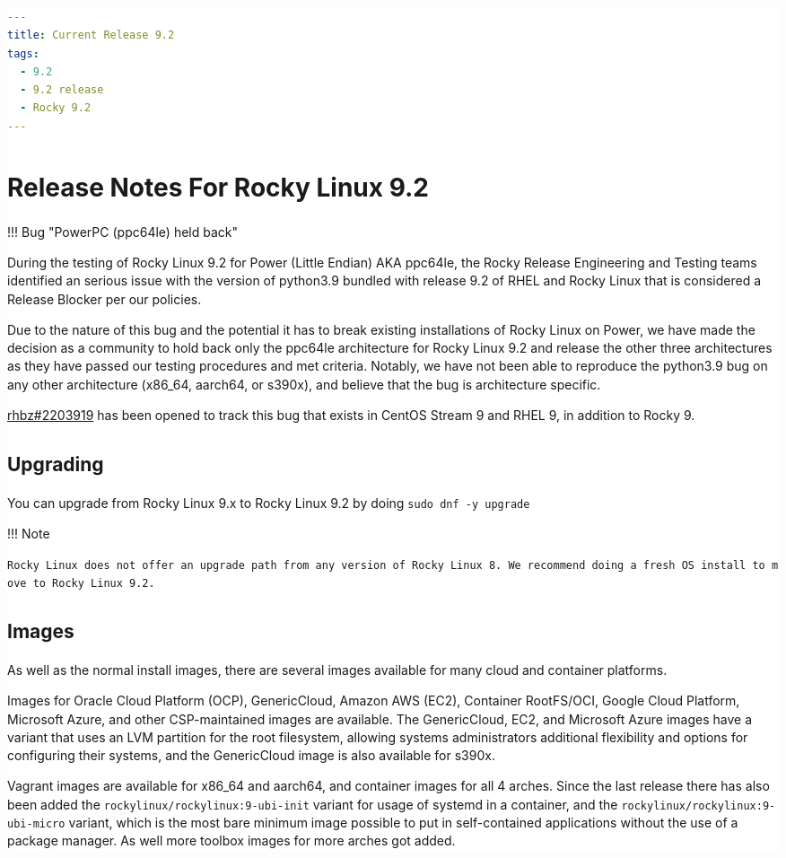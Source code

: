 ```yaml
---
title: Current Release 9.2
tags:
  - 9.2
  - 9.2 release
  - Rocky 9.2
---
```


# Release Notes For Rocky Linux 9.2

!!! Bug "PowerPC (ppc64le) held back"
  
  During the testing of Rocky Linux 9.2 for Power (Little Endian) AKA ppc64le, the Rocky Release Engineering and Testing teams identified an serious issue with the version of python3.9 bundled with release 9.2 of RHEL and Rocky Linux that is considered a Release Blocker per our policies.

  Due to the nature of this bug and the potential it has to break existing installations of Rocky Linux on Power, we have made the decision as a community to hold back only the ppc64le architecture for Rocky Linux 9.2 and release the other three architectures as they have passed our testing procedures and met criteria. Notably, we have not been able to reproduce the python3.9 bug on any other architecture (x86_64, aarch64, or s390x), and believe that the bug is architecture specific. 

  [rhbz#2203919](https://bugzilla.redhat.com/show_bug.cgi?id=2203919) has been opened to track this bug that exists in CentOS Stream 9 and RHEL 9, in addition to Rocky 9.

## Upgrading

You can upgrade from Rocky Linux 9.x to Rocky Linux 9.2 by doing `sudo dnf -y upgrade`

!!! Note

    Rocky Linux does not offer an upgrade path from any version of Rocky Linux 8. We recommend doing a fresh OS install to move to Rocky Linux 9.2.

## Images

As well as the normal install images, there are several images available for many cloud and container platforms.

Images for Oracle Cloud Platform (OCP), GenericCloud, Amazon AWS (EC2), Container RootFS/OCI, Google Cloud Platform, Microsoft Azure, and other CSP-maintained images are available. The GenericCloud, EC2, and Microsoft Azure images have a variant that uses an LVM partition for the root filesystem, allowing systems administrators additional flexibility and options for configuring their systems, and the GenericCloud image is also available for s390x.

Vagrant images are available for x86_64 and aarch64, and container images for all 4 arches. Since the last release there has also been added the `rockylinux/rockylinux:9-ubi-init` variant for usage of systemd in a container, and the `rockylinux/rockylinux:9-ubi-micro` variant, which is the most bare minimum image possible to put in self-contained applications without the use of a package manager. As well more toolbox images for more arches got added.
